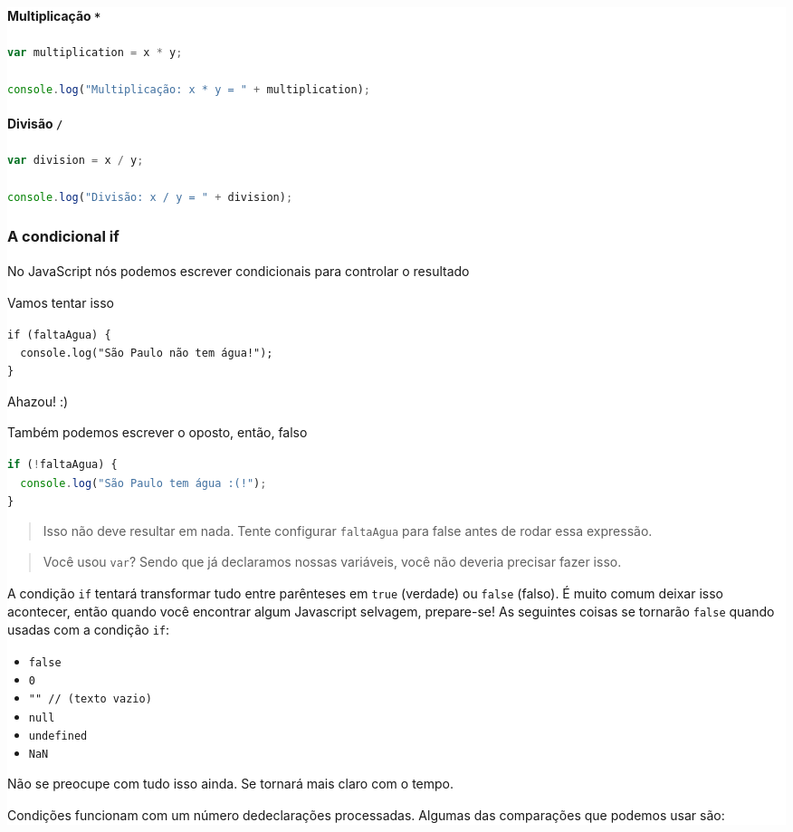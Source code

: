 #### Multiplicação `*`

```js
var multiplication = x * y;

console.log("Multiplicação: x * y = " + multiplication);
```

#### Divisão `/`

```js
var division = x / y;

console.log("Divisão: x / y = " + division);
```

### A condicional if
No JavaScript nós podemos escrever condicionais para controlar o resultado

Vamos tentar isso

```
if (faltaAgua) {
  console.log("São Paulo não tem água!");
}
```

Ahazou! :)

Também podemos escrever o oposto, então, falso

```js
if (!faltaAgua) {
  console.log("São Paulo tem água :(!");
}
```

> Isso não deve resultar em nada. Tente configurar `faltaAgua` para false antes de rodar essa expressão. 

> Você usou `var`? Sendo que já declaramos nossas variáveis, você não deveria precisar fazer isso.


A condição `if` tentará transformar tudo entre parênteses em `true` (verdade) ou `false` (falso). É muito comum deixar isso acontecer, então quando você encontrar algum Javascript selvagem, prepare-se! As seguintes coisas se tornarão `false` quando usadas com a condição `if`:

 - `false`
 - `0`
 - `"" // (texto vazio)`
 - `null`
 - `undefined`
 - `NaN`

Não se preocupe com tudo isso ainda. Se tornará mais claro com o tempo. 

Condições funcionam com um número dedeclarações processadas. Algumas das comparações que podemos usar são:
